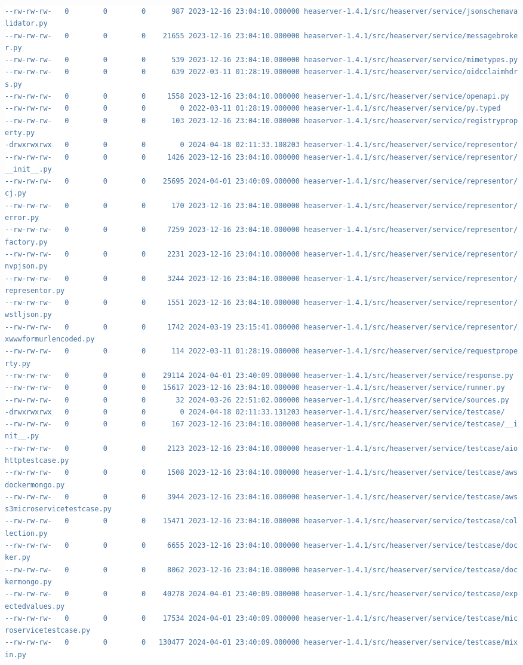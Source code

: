 ```diff
--rw-rw-rw-   0        0        0      987 2023-12-16 23:04:10.000000 heaserver-1.4.1/src/heaserver/service/jsonschemavalidator.py
--rw-rw-rw-   0        0        0    21655 2023-12-16 23:04:10.000000 heaserver-1.4.1/src/heaserver/service/messagebroker.py
--rw-rw-rw-   0        0        0      539 2023-12-16 23:04:10.000000 heaserver-1.4.1/src/heaserver/service/mimetypes.py
--rw-rw-rw-   0        0        0      639 2022-03-11 01:28:19.000000 heaserver-1.4.1/src/heaserver/service/oidcclaimhdrs.py
--rw-rw-rw-   0        0        0     1558 2023-12-16 23:04:10.000000 heaserver-1.4.1/src/heaserver/service/openapi.py
--rw-rw-rw-   0        0        0        0 2022-03-11 01:28:19.000000 heaserver-1.4.1/src/heaserver/service/py.typed
--rw-rw-rw-   0        0        0      103 2023-12-16 23:04:10.000000 heaserver-1.4.1/src/heaserver/service/registryproperty.py
-drwxrwxrwx   0        0        0        0 2024-04-18 02:11:33.108203 heaserver-1.4.1/src/heaserver/service/representor/
--rw-rw-rw-   0        0        0     1426 2023-12-16 23:04:10.000000 heaserver-1.4.1/src/heaserver/service/representor/__init__.py
--rw-rw-rw-   0        0        0    25695 2024-04-01 23:40:09.000000 heaserver-1.4.1/src/heaserver/service/representor/cj.py
--rw-rw-rw-   0        0        0      170 2023-12-16 23:04:10.000000 heaserver-1.4.1/src/heaserver/service/representor/error.py
--rw-rw-rw-   0        0        0     7259 2023-12-16 23:04:10.000000 heaserver-1.4.1/src/heaserver/service/representor/factory.py
--rw-rw-rw-   0        0        0     2231 2023-12-16 23:04:10.000000 heaserver-1.4.1/src/heaserver/service/representor/nvpjson.py
--rw-rw-rw-   0        0        0     3244 2023-12-16 23:04:10.000000 heaserver-1.4.1/src/heaserver/service/representor/representor.py
--rw-rw-rw-   0        0        0     1551 2023-12-16 23:04:10.000000 heaserver-1.4.1/src/heaserver/service/representor/wstljson.py
--rw-rw-rw-   0        0        0     1742 2024-03-19 23:15:41.000000 heaserver-1.4.1/src/heaserver/service/representor/xwwwformurlencoded.py
--rw-rw-rw-   0        0        0      114 2022-03-11 01:28:19.000000 heaserver-1.4.1/src/heaserver/service/requestproperty.py
--rw-rw-rw-   0        0        0    29114 2024-04-01 23:40:09.000000 heaserver-1.4.1/src/heaserver/service/response.py
--rw-rw-rw-   0        0        0    15617 2023-12-16 23:04:10.000000 heaserver-1.4.1/src/heaserver/service/runner.py
--rw-rw-rw-   0        0        0       32 2024-03-26 22:51:02.000000 heaserver-1.4.1/src/heaserver/service/sources.py
-drwxrwxrwx   0        0        0        0 2024-04-18 02:11:33.131203 heaserver-1.4.1/src/heaserver/service/testcase/
--rw-rw-rw-   0        0        0      167 2023-12-16 23:04:10.000000 heaserver-1.4.1/src/heaserver/service/testcase/__init__.py
--rw-rw-rw-   0        0        0     2123 2023-12-16 23:04:10.000000 heaserver-1.4.1/src/heaserver/service/testcase/aiohttptestcase.py
--rw-rw-rw-   0        0        0     1508 2023-12-16 23:04:10.000000 heaserver-1.4.1/src/heaserver/service/testcase/awsdockermongo.py
--rw-rw-rw-   0        0        0     3944 2023-12-16 23:04:10.000000 heaserver-1.4.1/src/heaserver/service/testcase/awss3microservicetestcase.py
--rw-rw-rw-   0        0        0    15471 2023-12-16 23:04:10.000000 heaserver-1.4.1/src/heaserver/service/testcase/collection.py
--rw-rw-rw-   0        0        0     6655 2023-12-16 23:04:10.000000 heaserver-1.4.1/src/heaserver/service/testcase/docker.py
--rw-rw-rw-   0        0        0     8062 2023-12-16 23:04:10.000000 heaserver-1.4.1/src/heaserver/service/testcase/dockermongo.py
--rw-rw-rw-   0        0        0    40278 2024-04-01 23:40:09.000000 heaserver-1.4.1/src/heaserver/service/testcase/expectedvalues.py
--rw-rw-rw-   0        0        0    17534 2024-04-01 23:40:09.000000 heaserver-1.4.1/src/heaserver/service/testcase/microservicetestcase.py
--rw-rw-rw-   0        0        0   130477 2024-04-01 23:40:09.000000 heaserver-1.4.1/src/heaserver/service/testcase/mixin.py
```